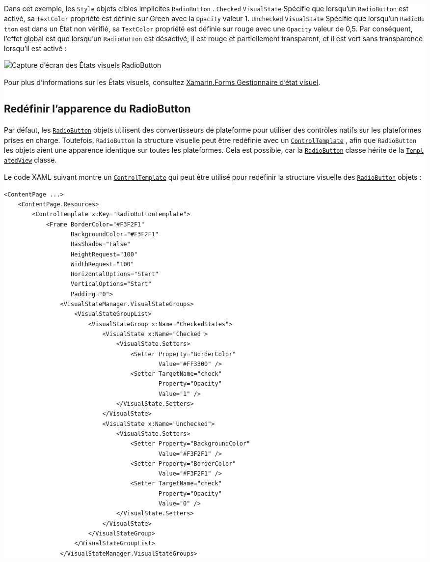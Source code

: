 Dans cet exemple, les [`Style`](xref:Xamarin.Forms.Style) objets cibles implicites [`RadioButton`](xref:Xamarin.Forms.RadioButton) . `Checked` [`VisualState`](xref:Xamarin.Forms.VisualState) Spécifie que lorsqu’un `RadioButton` est activé, sa `TextColor` propriété est définie sur Green avec la `Opacity` valeur 1. `Unchecked` `VisualState` Spécifie que lorsqu’un `RadioButton` est dans un État non vérifié, sa `TextColor` propriété est définie sur rouge avec une `Opacity` valeur de 0,5. Par conséquent, l’effet global est que lorsqu’un `RadioButton` est désactivé, il est rouge et partiellement transparent, et il est vert sans transparence lorsqu’il est activé :

![Capture d’écran des États visuels RadioButton](radiobutton-images/radiobuttons-visualstates.png "États visuels de RadioButton")

Pour plus d’informations sur les États visuels, consultez [ Xamarin.Forms Gestionnaire d’état visuel](~/xamarin-forms/user-interface/visual-state-manager.md).

## <a name="redefine-radiobutton-appearance"></a>Redéfinir l’apparence du RadioButton

Par défaut, les [`RadioButton`](xref:Xamarin.Forms.RadioButton) objets utilisent des convertisseurs de plateforme pour utiliser des contrôles natifs sur les plateformes prises en charge. Toutefois, `RadioButton` la structure visuelle peut être redéfinie avec un [`ControlTemplate`](xref:Xamarin.Forms.ControlTemplate) , afin que `RadioButton` les objets aient une apparence identique sur toutes les plateformes. Cela est possible, car la [`RadioButton`](xref:Xamarin.Forms.RadioButton) classe hérite de la [`TemplatedView`](xref:Xamarin.Forms.TemplatedView) classe.

Le code XAML suivant montre un [`ControlTemplate`](xref:Xamarin.Forms.ControlTemplate) qui peut être utilisé pour redéfinir la structure visuelle des [`RadioButton`](xref:Xamarin.Forms.RadioButton) objets :

```xaml
<ContentPage ...>
    <ContentPage.Resources>
        <ControlTemplate x:Key="RadioButtonTemplate">
            <Frame BorderColor="#F3F2F1"
                   BackgroundColor="#F3F2F1"
                   HasShadow="False"
                   HeightRequest="100"
                   WidthRequest="100"
                   HorizontalOptions="Start"
                   VerticalOptions="Start"
                   Padding="0">
                <VisualStateManager.VisualStateGroups>
                    <VisualStateGroupList>
                        <VisualStateGroup x:Name="CheckedStates">
                            <VisualState x:Name="Checked">
                                <VisualState.Setters>
                                    <Setter Property="BorderColor"
                                            Value="#FF3300" />
                                    <Setter TargetName="check"
                                            Property="Opacity"
                                            Value="1" />
                                </VisualState.Setters>
                            </VisualState>
                            <VisualState x:Name="Unchecked">
                                <VisualState.Setters>
                                    <Setter Property="BackgroundColor"
                                            Value="#F3F2F1" />
                                    <Setter Property="BorderColor"
                                            Value="#F3F2F1" />
                                    <Setter TargetName="check"
                                            Property="Opacity"
                                            Value="0" />
                                </VisualState.Setters>
                            </VisualState>
                        </VisualStateGroup>
                    </VisualStateGroupList>
                </VisualStateManager.VisualStateGroups>
```